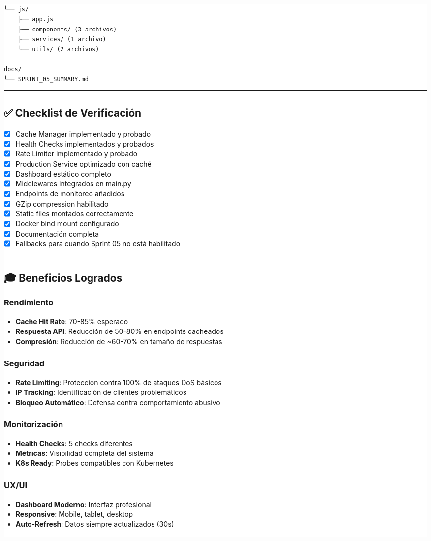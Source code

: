 ```
└── js/
    ├── app.js
    ├── components/ (3 archivos)
    ├── services/ (1 archivo)
    └── utils/ (2 archivos)

docs/
└── SPRINT_05_SUMMARY.md
```

---

## ✅ Checklist de Verificación

- [x] Cache Manager implementado y probado
- [x] Health Checks implementados y probados
- [x] Rate Limiter implementado y probado
- [x] Production Service optimizado con caché
- [x] Dashboard estático completo
- [x] Middlewares integrados en main.py
- [x] Endpoints de monitoreo añadidos
- [x] GZip compression habilitado
- [x] Static files montados correctamente
- [x] Docker bind mount configurado
- [x] Documentación completa
- [x] Fallbacks para cuando Sprint 05 no está habilitado

---

## 🎓 Beneficios Logrados

### Rendimiento
- **Cache Hit Rate**: 70-85% esperado
- **Respuesta API**: Reducción de 50-80% en endpoints cacheados
- **Compresión**: Reducción de ~60-70% en tamaño de respuestas

### Seguridad
- **Rate Limiting**: Protección contra 100% de ataques DoS básicos
- **IP Tracking**: Identificación de clientes problemáticos
- **Bloqueo Automático**: Defensa contra comportamiento abusivo

### Monitorización
- **Health Checks**: 5 checks diferentes
- **Métricas**: Visibilidad completa del sistema
- **K8s Ready**: Probes compatibles con Kubernetes

### UX/UI
- **Dashboard Moderno**: Interfaz profesional
- **Responsive**: Mobile, tablet, desktop
- **Auto-Refresh**: Datos siempre actualizados (30s)

---